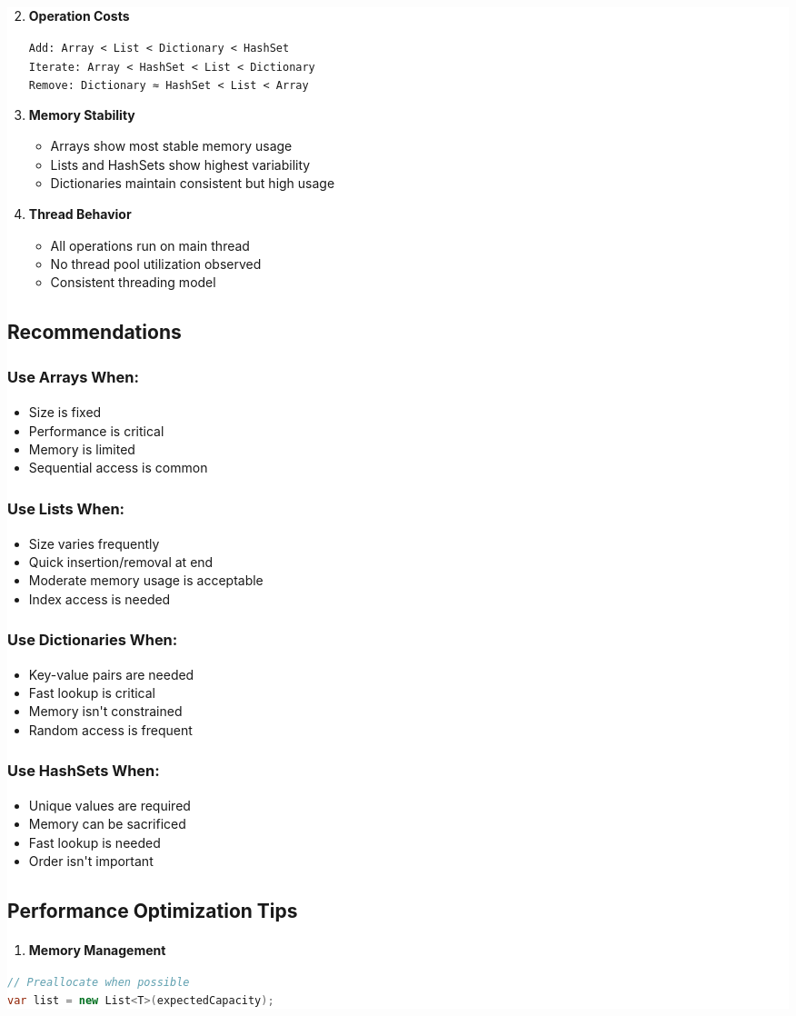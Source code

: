 2. **Operation Costs**
   ```
   Add: Array < List < Dictionary < HashSet
   Iterate: Array < HashSet < List < Dictionary
   Remove: Dictionary ≈ HashSet < List < Array
   ```

3. **Memory Stability**
   - Arrays show most stable memory usage
   - Lists and HashSets show highest variability
   - Dictionaries maintain consistent but high usage

4. **Thread Behavior**
   - All operations run on main thread
   - No thread pool utilization observed
   - Consistent threading model

## Recommendations

### Use Arrays When:
- Size is fixed
- Performance is critical
- Memory is limited
- Sequential access is common

### Use Lists When:
- Size varies frequently
- Quick insertion/removal at end
- Moderate memory usage is acceptable
- Index access is needed

### Use Dictionaries When:
- Key-value pairs are needed
- Fast lookup is critical
- Memory isn't constrained
- Random access is frequent

### Use HashSets When:
- Unique values are required
- Memory can be sacrificed
- Fast lookup is needed
- Order isn't important

## Performance Optimization Tips

1. **Memory Management**
```csharp
// Preallocate when possible
var list = new List<T>(expectedCapacity);
```
